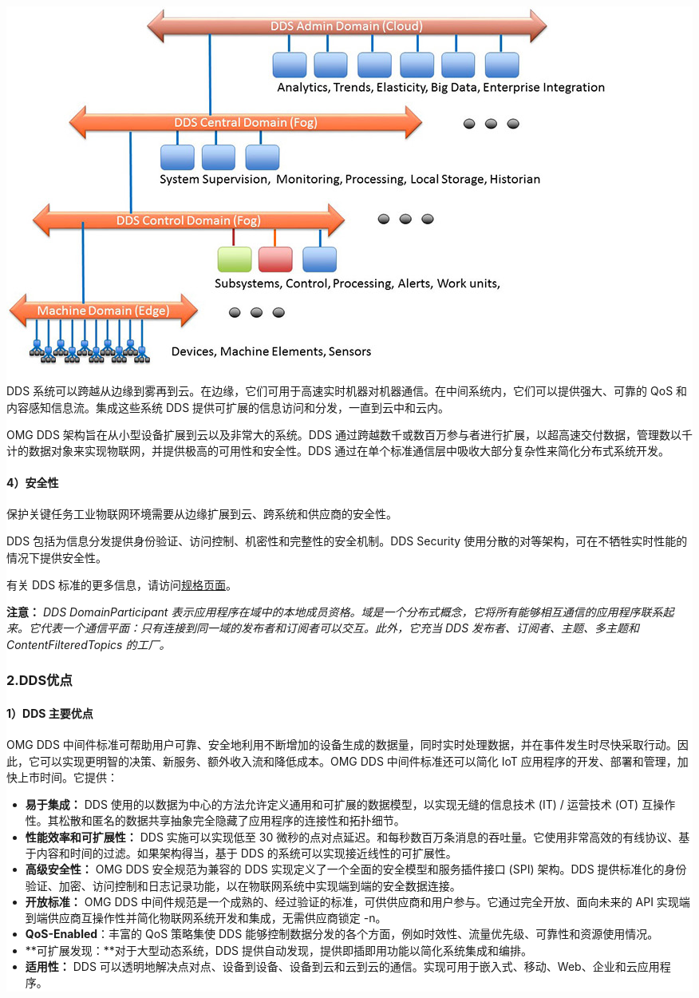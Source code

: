 ![图 4](../images/FIgure-4-a.jpg)

DDS 系统可以跨越从边缘到雾再到云。在边缘，它们可用于高速实时机器对机器通信。在中间系统内，它们可以提供强大、可靠的 QoS 和内容感知信息流。集成这些系统 DDS 提供可扩展的信息访问和分发，一直到云中和云内。

OMG DDS 架构旨在从小型设备扩展到云以及非常大的系统。DDS 通过跨越数千或数百万参与者进行扩展，以超高速交付数据，管理数以千计的数据对象来实现物联网，并提供极高的可用性和安全性。DDS 通过在单个标准通信层中吸收大部分复杂性来简化分布式系统开发。

#### 4）安全性

保护关键任务工业物联网环境需要从边缘扩展到云、跨系统和供应商的安全性。

DDS 包括为信息分发提供身份验证、访问控制、机密性和完整性的安全机制。DDS Security 使用分散的对等架构，可在不牺牲实时性能的情况下提供安全性。 

有关 DDS 标准的更多信息，请访问[规格页面](https://www.dds-foundation.org/omg-dds-standard/)。

**注意：** *DDS DomainParticipant 表示应用程序在域中的本地成员资格。域是一个分布式概念，它将所有能够相互通信的应用程序联系起来。它代表一个通信平面：只有连接到同一域的发布者和订阅者可以交互。此外，它充当 DDS 发布者、订阅者、主题、多主题和 ContentFilteredTopics 的工厂。*

### 2.DDS优点

#### 1）DDS 主要优点

OMG DDS 中间件标准可帮助用户可靠、安全地利用不断增加的设备生成的数据量，同时实时处理数据，并在事件发生时尽快采取行动。因此，它可以实现更明智的决策、新服务、额外收入流和降低成本。OMG DDS 中间件标准还可以简化 IoT 应用程序的开发、部署和管理，加快上市时间。它提供：

- **易于集成：** DDS 使用的以数据为中心的方法允许定义通用和可扩展的数据模型，以实现无缝的信息技术 (IT) / 运营技术 (OT) 互操作性。其松散和匿名的数据共享抽象完全隐藏了应用程序的连接性和拓扑细节。
- **性能效率和可扩展性：** DDS 实施可以实现低至 30 微秒的点对点延迟。和每秒数百万条消息的吞吐量。它使用非常高效的有线协议、基于内容和时间的过滤。如果架构得当，基于 DDS 的系统可以实现接近线性的可扩展性。
- **高级安全性：** OMG DDS 安全规范为兼容的 DDS 实现定义了一个全面的安全模型和服务插件接口 (SPI) 架构。DDS 提供标准化的身份验证、加密、访问控制和日志记录功能，以在物联网系统中实现端到端的安全数据连接。
- **开放标准：** OMG DDS 中间件规范是一个成熟的、经过验证的标准，可供供应商和用户参与。它通过完全开放、面向未来的 API 实现端到端供应商互操作性并简化物联网系统开发和集成，无需供应商锁定 -n。
- **QoS-Enabled**：丰富的 QoS 策略集使 DDS 能够控制数据分发的各个方面，例如时效性、流量优先级、可靠性和资源使用情况。
- **可扩展发现：**对于大型动态系统，DDS 提供自动发现，提供即插即用功能以简化系统集成和编排。
- **适用性：** DDS 可以透明地解决点对点、设备到设备、设备到云和云到云的通信。实现可用于嵌入式、移动、Web、企业和云应用程序。
